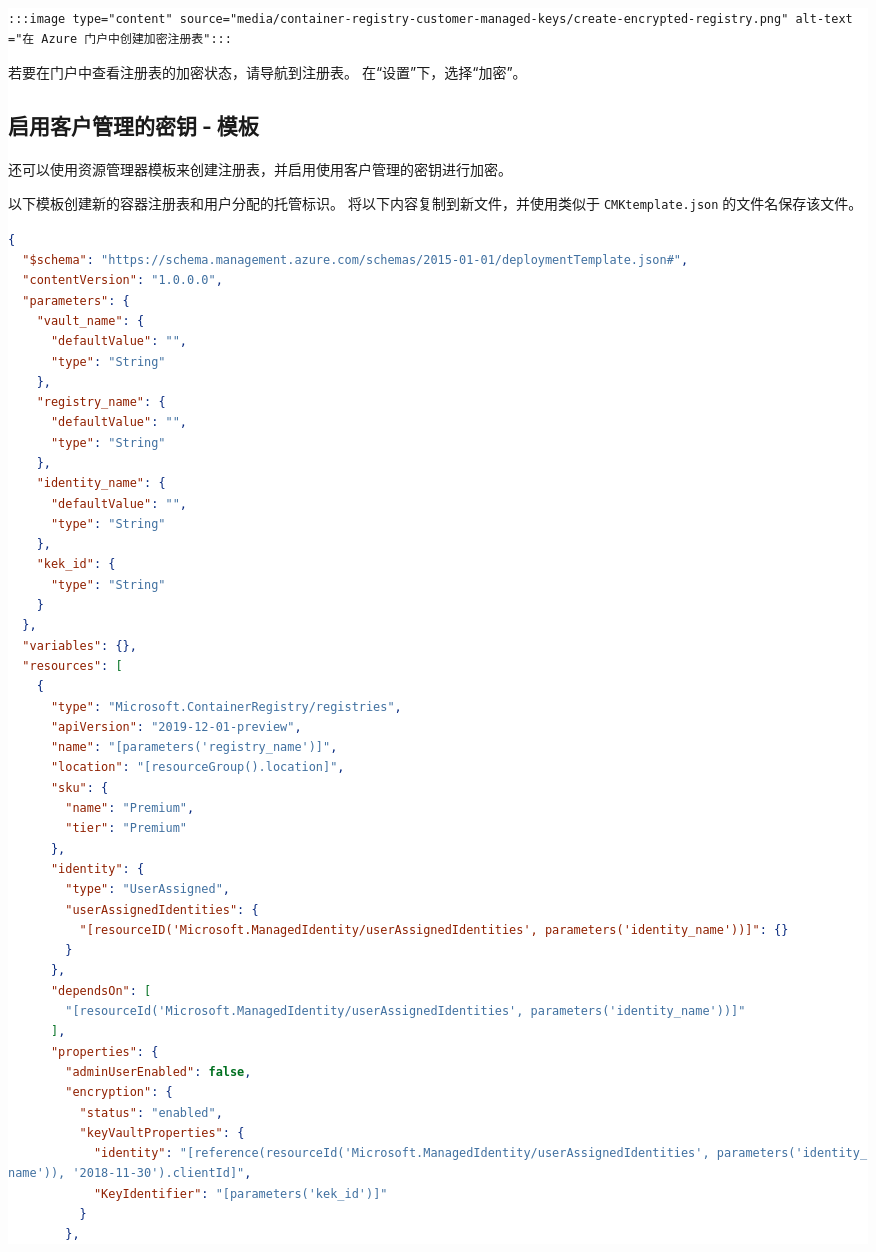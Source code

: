     :::image type="content" source="media/container-registry-customer-managed-keys/create-encrypted-registry.png" alt-text="在 Azure 门户中创建加密注册表":::

若要在门户中查看注册表的加密状态，请导航到注册表。 在“设置”下，选择“加密”。

## <a name="enable-customer-managed-key---template"></a>启用客户管理的密钥 - 模板

还可以使用资源管理器模板来创建注册表，并启用使用客户管理的密钥进行加密。

以下模板创建新的容器注册表和用户分配的托管标识。 将以下内容复制到新文件，并使用类似于 `CMKtemplate.json` 的文件名保存该文件。

```JSON
{
  "$schema": "https://schema.management.azure.com/schemas/2015-01-01/deploymentTemplate.json#",
  "contentVersion": "1.0.0.0",
  "parameters": {
    "vault_name": {
      "defaultValue": "",
      "type": "String"
    },
    "registry_name": {
      "defaultValue": "",
      "type": "String"
    },
    "identity_name": {
      "defaultValue": "",
      "type": "String"
    },
    "kek_id": {
      "type": "String"
    }
  },
  "variables": {},
  "resources": [
    {
      "type": "Microsoft.ContainerRegistry/registries",
      "apiVersion": "2019-12-01-preview",
      "name": "[parameters('registry_name')]",
      "location": "[resourceGroup().location]",
      "sku": {
        "name": "Premium",
        "tier": "Premium"
      },
      "identity": {
        "type": "UserAssigned",
        "userAssignedIdentities": {
          "[resourceID('Microsoft.ManagedIdentity/userAssignedIdentities', parameters('identity_name'))]": {}
        }
      },
      "dependsOn": [
        "[resourceId('Microsoft.ManagedIdentity/userAssignedIdentities', parameters('identity_name'))]"
      ],
      "properties": {
        "adminUserEnabled": false,
        "encryption": {
          "status": "enabled",
          "keyVaultProperties": {
            "identity": "[reference(resourceId('Microsoft.ManagedIdentity/userAssignedIdentities', parameters('identity_name')), '2018-11-30').clientId]",
            "KeyIdentifier": "[parameters('kek_id')]"
          }
        },
```

[az-feature-register]: https://docs.azure.cn/cli/feature#az_feature_register
[az-feature-show]: https://docs.azure.cn/cli/feature#az_feature_show
[az-group-create]: https://docs.azure.cn/cli/group#az_group_create
[az-identity-create]: https://docs.microsoft.com/cli/azure/identity#az_identity_create
[az-feature-register]: https://docs.azure.cn/cli/feature#az_feature_register
[az-deployment-group-create]: https://docs.azure.cn/cli/deployment/group#az_deployment_group_create
[az-keyvault-create]: https://docs.azure.cn/cli/keyvault#az_keyvault_create
[az-keyvault-key-create]: https://docs.azure.cn/cli/keyvault/key#az_keyvault_key_create
[az-keyvault-key]: https://docs.azure.cn/cli/keyvault/key
[az-keyvault-set-policy]: https://docs.azure.cn/cli/keyvault#az_keyvault_set_policy
[az-keyvault-delete-policy]: https://docs.azure.cn/cli/keyvault#az_keyvault_delete_policy
[az-resource-show]: https://docs.azure.cn/cli/resource#az_resource_show
[az-acr-create]: https://docs.azure.cn/cli/acr#az_acr_create
[az-acr-show]: https://docs.azure.cn/cli/acr#az_acr_show
[az-acr-encryption-rotate-key]: https://docs.azure.cn/cli/acr/encryption#az_acr_encryption_rotate_key
[az-acr-encryption-show]: https://docs.azure.cn/cli/acr/encryption#az_acr_encryption_show
